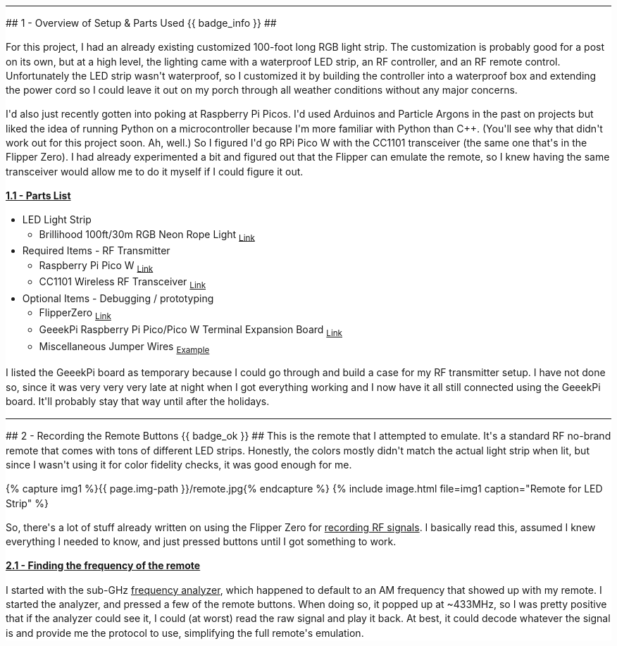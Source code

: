 <hr />
## 1 - Overview of Setup & Parts Used {{ badge_info }} ##

For this project, I had an already existing customized 100-foot long RGB light strip. The customization is probably good for a post on its own, but at a high level, the lighting came with a waterproof LED strip, an RF controller, and an RF remote control. Unfortunately the LED strip wasn't waterproof, so I customized it by building the controller into a waterproof box and extending the power cord so I could leave it out on my porch through all weather conditions without any major concerns.

I'd also just recently gotten into poking at Raspberry Pi Picos. I'd used Arduinos and Particle Argons in the past on projects but liked the idea of running Python on a microcontroller because I'm more familiar with Python than C++. (You'll see why that didn't work out for this project soon. Ah, well.) So I figured I'd go RPi Pico W with the CC1101 transceiver (the same one that's in the Flipper Zero). I had already experimented a bit and figured out that the Flipper can emulate the remote, so I knew having the same transceiver would allow me to do it myself if I could figure it out.

**<u>1.1 - Parts List</u>**

* LED Light Strip
    * Brillihood 100ft/30m RGB Neon Rope Light <sub>[Link](https://www.amazon.com/Brillihood-Linkable-Waterproof-Multicolor-Controller/dp/B08HLP1N45)</sub>
* Required Items - RF Transmitter
    * Raspberry Pi Pico W <sub>[Link](https://www.raspberrypi.com/products/raspberry-pi-pico/?variant=raspberry-pi-pico-w)</sub>
    *  CC1101 Wireless RF Transceiver <sub>[Link](https://www.amazon.com/gp/product/B01DS1WUEQ)</sub>
* Optional Items - Debugging / prototyping
    * FlipperZero <sub>[Link](https://flipperzero.one/)</sub>
    * GeeekPi Raspberry Pi Pico/Pico W Terminal Expansion Board <sub>[Link](https://www.amazon.com/gp/product/B0998594PL)</sub>
    * Miscellaneous Jumper Wires <sub>[Example](https://www.amazon.com/gp/product/B07GD2BWPY)</sub>

I listed the GeeekPi board as temporary because I could go through and build a case for my RF transmitter setup. I have not done so, since it was very very very late at night when I got everything working and I now have it all still connected using the GeeekPi board. It'll probably stay that way until after the holidays.

<hr />
## 2 - Recording the Remote Buttons {{ badge_ok }} ##
This is the remote that I attempted to emulate. It's a standard RF no-brand remote that comes with tons of different LED strips. Honestly, the colors mostly didn't match the actual light strip when lit, but since I wasn't using it for color fidelity checks, it was good enough for me.

{% capture img1 %}{{ page.img-path }}/remote.jpg{% endcapture %}
{% include image.html file=img1 caption="Remote for LED Strip" %}

So, there's a lot of stuff already written on using the Flipper Zero for [recording RF signals](https://docs.flipperzero.one/sub-ghz). I basically read this, assumed I knew everything I needed to know, and just pressed buttons until I got something to work.

**<u>2.1 - Finding the frequency of the remote</u>**

I started with the sub-GHz [frequency analyzer](https://docs.flipperzero.one/sub-ghz/read#bwvDc), which happened to default to an AM frequency that showed up with my remote. I started the  analyzer, and pressed a few of the remote buttons. When doing so, it popped up at ~433MHz, so I was pretty positive that if the analyzer could see it, I could (at worst) read the raw signal and play it back. At best, it could decode whatever the signal is and provide me the protocol to use, simplifying the full remote's emulation.
